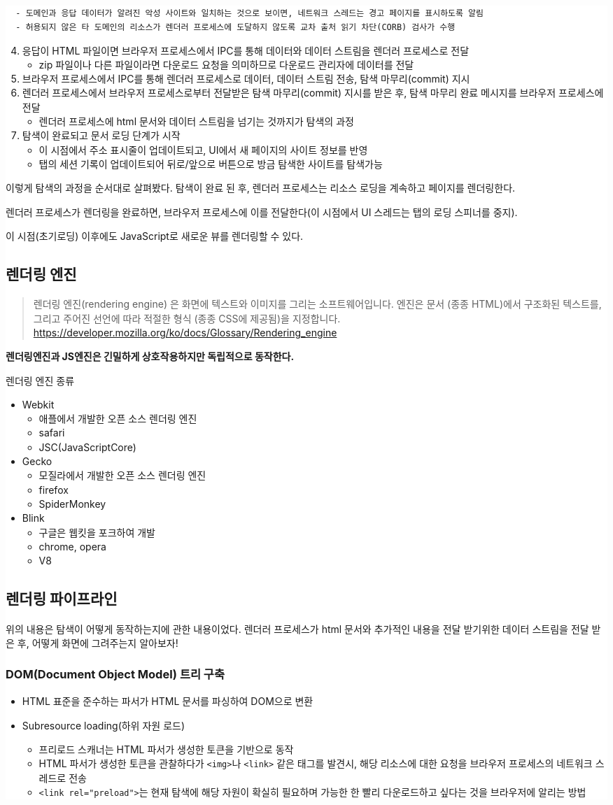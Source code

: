       - 도메인과 응답 데이터가 알려진 악성 사이트와 일치하는 것으로 보이면, 네트워크 스레드는 경고 페이지를 표시하도록 알림
      - 허용되지 않은 타 도메인의 리소스가 렌더러 프로세스에 도달하지 않도록 교차 출처 읽기 차단(CORB) 검사가 수행

4. 응답이 HTML 파일이면 브라우저 프로세스에서 IPC를 통해 데이터와 데이터 스트림을 렌더러 프로세스로 전달
   - zip 파일이나 다른 파일이라면 다운로드 요청을 의미하므로 다운로드 관리자에 데이터를 전달
5. 브라우저 프로세스에서 IPC를 통해 렌더러 프로세스로 데이터, 데이터 스트림 전송, 탐색 마무리(commit) 지시
6. 렌더러 프로세스에서 브라우저 프로세스로부터 전달받은 탐색 마무리(commit) 지시를 받은 후, 탐색 마무리 완료 메시지를 브라우저 프로세스에 전달
   - 렌더러 프로세스에 html 문서와 데이터 스트림을 넘기는 것까지가 탐색의 과정
7. 탐색이 완료되고 문서 로딩 단계가 시작
   - 이 시점에서 주소 표시줄이 업데이트되고, UI에서 새 페이지의 사이트 정보를 반영
   - 탭의 세션 기록이 업데이트되어 뒤로/앞으로 버튼으로 방금 탐색한 사이트를 탐색가능

이렇게 탐색의 과정을 순서대로 살펴봤다. 탐색이 완료 된 후, 렌더러 프로세스는 리소스 로딩을 계속하고 페이지를 렌더링한다.

렌더러 프로세스가 렌더링을 완료하면, 브라우저 프로세스에 이를 전달한다(이 시점에서 UI 스레드는 탭의 로딩 스피너를 중지).

이 시점(초기로딩) 이후에도 JavaScript로 새로운 뷰를 렌더링할 수 있다.

## 렌더링 엔진

> 렌더링 엔진(rendering engine) 은 화면에 텍스트와 이미지를 그리는 소프트웨어입니다.
> 엔진은 문서 (종종 HTML)에서 구조화된 텍스트를, 그리고 주어진 선언에 따라 적절한 형식 (종종 CSS에 제공됨)을 지정합니다.
> https://developer.mozilla.org/ko/docs/Glossary/Rendering_engine

**렌더링엔진과 JS엔진은 긴밀하게 상호작용하지만 독립적으로 동작한다.**

렌더링 엔진 종류

- Webkit
  - 애플에서 개발한 오픈 소스 렌더링 엔진
  - safari
  - JSC(JavaScriptCore)
- Gecko
  - 모질라에서 개발한 오픈 소스 렌더링 엔진
  - firefox
  - SpiderMonkey
- Blink
  - 구글은 웹킷을 포크하여 개발
  - chrome, opera
  - V8

## 렌더링 파이프라인

위의 내용은 탐색이 어떻게 동작하는지에 관한 내용이었다. 렌더러 프로세스가 html 문서와 추가적인 내용을 전달 받기위한 데이터 스트림을 전달 받은 후, 어떻게 화면에 그려주는지 알아보자!

### DOM(Document Object Model) 트리 구축

- HTML 표준을 준수하는 파서가 HTML 문서를 파싱하여 DOM으로 변환

- Subresource loading(하위 자원 로드)

  - 프리로드 스캐너는 HTML 파서가 생성한 토큰을 기반으로 동작
  - HTML 파서가 생성한 토큰을 관찰하다가 `<img>`나 `<link>` 같은 태그를 발견시, 해당 리소스에 대한 요청을 브라우저 프로세스의 네트워크 스레드로 전송
  - `<link rel="preload">`는 현재 탐색에 해당 자원이 확실히 필요하며 가능한 한 빨리 다운로드하고 싶다는 것을 브라우저에 알리는 방법
